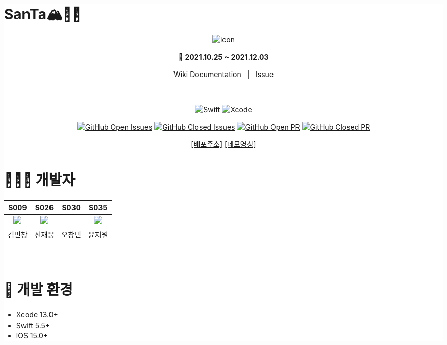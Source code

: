 # SanTa🏔🎅🏻

<div align="center">
    
<img alt="icon" width=250 src="https://i.imgur.com/EXaJv8j.png">

📆 **2021.10.25 ~ 2021.12.03**
    
[Wiki Documentation](https://github.com/boostcampwm-2021/iOS02-SanTa/wiki)&nbsp;&nbsp;&nbsp;|&nbsp;&nbsp;&nbsp;[Issue](https://github.com/boostcampwm-2021/iOS02-SanTa/issues)
    
<br>
    
[![Swift](https://img.shields.io/badge/swift-v5.5-orange?logo=swift)](https://developer.apple.com/kr/swift/)
[![Xcode](https://img.shields.io/badge/xcode-v13.0-blue?logo=xcode)](https://developer.apple.com/kr/xcode/)
    
[![GitHub Open Issues](https://img.shields.io/github/issues-raw/boostcampwm-2021/iOS02-SanTa?color=green)](https://github.com/boostcampwm-2021/iOS02-SanTa/issues)
[![GitHub Closed Issues](https://img.shields.io/github/issues-closed-raw/boostcampwm-2021/iOS02-SanTa?color=red)](https://github.com/boostcampwm-2021/iOS02-SanTa/issues?q=is%3Aissue+is%3Aclosed)
[![GitHub Open PR](https://img.shields.io/github/issues-pr-raw/boostcampwm-2021/iOS02-SanTa?color=green)](https://github.com/boostcampwm-2021/iOS02-SanTa/pulls)
[![GitHub Closed PR](https://img.shields.io/github/issues-pr-closed-raw/boostcampwm-2021/iOS02-SanTa?color=red)](https://github.com/boostcampwm-2021/iOS02-SanTa/pulls?q=is%3Apr+is%3Aclosed)


[[배포주소]](https://appho.st/d/UE8O6Cui) [[데모영상]](https://www.youtube.com/watch?v=Y6Lspfrv8Rw)
    
</div>

# 🧑🏻‍💻 개발자

<div align="center">

|S009 | S026 | S030 | S035 |
|:-:|:-:|:-:|:-:|
|<img width=120 src="https://i.imgur.com/dmEpnrI.jpg">|<img width=120 src="https://i.imgur.com/U79BYAq.jpg">||<img width=120 src="https://user-images.githubusercontent.com/87363980/144178853-20c2e38e-7979-4e4d-83e6-e2f34186b8d5.png">|
|[김민창](https://github.com/MINRYUL)|[신재웅](https://github.com/sustainable-git)|[오창민](https://github.com/lou0124)|[윤지원](https://github.com/yjwyjwyjw)|
    
</div>
<br>   
    
# 🎯 개발 환경

- Xcode 13.0+
- Swift 5.5+
- iOS 15.0+
 